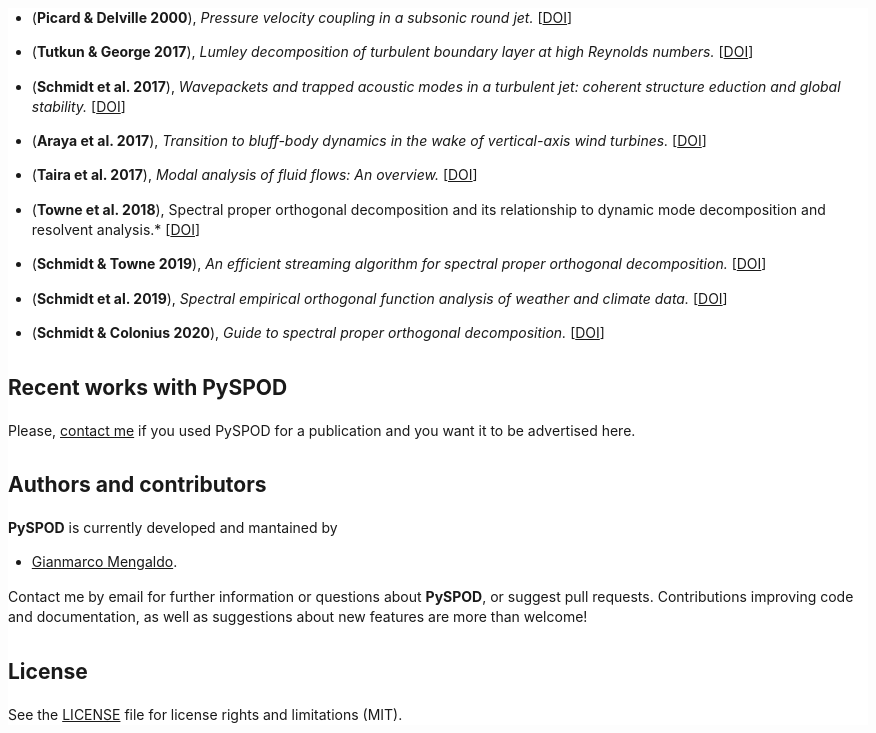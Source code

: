 * (**Picard & Delville 2000**), *Pressure velocity coupling in a subsonic round jet.*
[[DOI](https://www.sciencedirect.com/science/article/abs/pii/S0142727X00000217)]

* (**Tutkun & George 2017**), *Lumley decomposition of turbulent boundary layer at high
Reynolds numbers.*
[[DOI](https://aip.scitation.org/doi/10.1063/1.4974746)]

* (**Schmidt et al. 2017**), *Wavepackets and trapped acoustic modes in a turbulent jet: coherent structure eduction and global stability.*
[[DOI](https://doi.org/10.1017/jfm.2017.407)]

* (**Araya et al. 2017**), *Transition to bluff-body dynamics in the wake of vertical-axis wind turbines.*
[[DOI]( https://doi.org/10.1017/jfm.2016.862)]

* (**Taira et al. 2017**), *Modal analysis of fluid flows: An overview.*
[[DOI](https://doi.org/10.2514/1.J056060)]

* (**Towne et al. 2018**), Spectral proper orthogonal decomposition and its relationship to dynamic mode decomposition and resolvent analysis.*
[[DOI]( https://doi.org/10.1017/jfm.2018.283)]

* (**Schmidt & Towne 2019**), *An efficient streaming algorithm for spectral proper orthogonal decomposition.*
[[DOI](https://doi.org/10.1016/j.cpc.2018.11.009)]

* (**Schmidt et al. 2019**), *Spectral empirical orthogonal function analysis of weather and climate data.*
[[DOI](https://doi.org/10.1175/MWR-D-18-0337.1)]

* (**Schmidt & Colonius 2020**), *Guide to spectral proper orthogonal decomposition.*
[[DOI](https://doi.org/10.2514/1.J058809)]



## Recent works with **PySPOD**
Please, [contact me](mailto:gianmarco.mengaldo@gmail.com) if you used PySPOD for a publication and you want it to be advertised here.



## Authors and contributors
**PySPOD** is currently developed and mantained by

* [Gianmarco Mengaldo](mailto:gianmarco.mengaldo@gmail.com).

Contact me by email for further information or questions about **PySPOD**, or suggest pull requests. 
Contributions improving code and documentation, as well as suggestions about new features are more than welcome!



## License
See the [LICENSE](LICENSE.rst) file for license rights and limitations (MIT).
